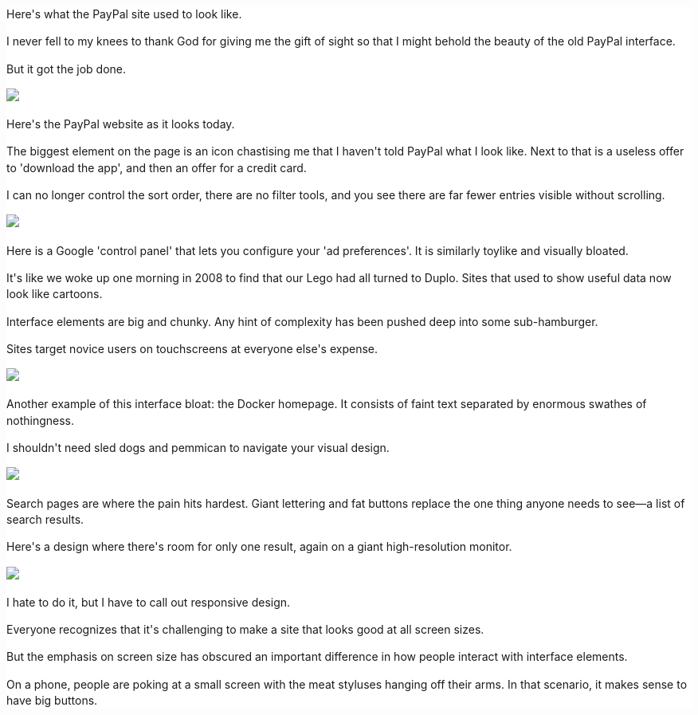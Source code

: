 Here's what the PayPal site used to look like.

I never fell to my knees to thank God for giving me the gift of sight so that I might behold the beauty of the old PayPal interface. 

But it got the job done.

[![](https://proxy-prod.omnivore-image-cache.app/0x0,sUZvIWbxeQCImfRAl12F6JPURySK5a4ae6xy0XmxGNec/https://static.pinboard.in/ob/thumbs/ob.093.thumb.png)](https://static.pinboard.in/ob/ob.093.jpg)

Here's the PayPal website as it looks today.

The biggest element on the page is an icon chastising me that I haven't told PayPal what I look like. Next to that is a useless offer to 'download the app', and then an offer for a credit card. 

I can no longer control the sort order, there are no filter tools, and you see there are far fewer entries visible without scrolling.

[![](https://proxy-prod.omnivore-image-cache.app/0x0,s5LB6PlzTeIPbwK8iJ8Gb76zZS-m8hsF0nCcaDejzSIg/https://static.pinboard.in/ob/thumbs/ob.095.thumb.png)](https://static.pinboard.in/ob/ob.095.jpg)

 Here is a Google 'control panel' that lets you configure your 'ad preferences'. It is similarly toylike and visually bloated.

It's like we woke up one morning in 2008 to find that our Lego had all turned to Duplo. Sites that used to show useful data now look like cartoons.

Interface elements are big and chunky. Any hint of complexity has been pushed deep into some sub-hamburger. 

Sites target novice users on touchscreens at everyone else's expense.

[![](https://proxy-prod.omnivore-image-cache.app/0x0,syDm_LqFPxJxSD6EZ1RfTh4J7PY436_Oi0yIXoC7f3s0/https://static.pinboard.in/ob/thumbs/ob.096.thumb.png)](https://static.pinboard.in/ob/ob.096.jpg)

 Another example of this interface bloat: the Docker homepage. It consists of faint text separated by enormous swathes of nothingness. 

I shouldn't need sled dogs and pemmican to navigate your visual design.

[![](https://proxy-prod.omnivore-image-cache.app/0x0,sCLHYIUKfpRUpGLy_hv_EFZk-AV0uZ8ohBdxwiQIH3Cs/https://static.pinboard.in/ob/thumbs/ob.097.thumb.png)](https://static.pinboard.in/ob/ob.097.jpg)

 Search pages are where the pain hits hardest. Giant lettering and fat buttons replace the one thing anyone needs to see—a list of search results.

Here's a design where there's room for only one result, again on a giant high-resolution monitor.

[![](https://proxy-prod.omnivore-image-cache.app/0x0,sUtH4eSUhDhWbsq_QnJXF3jp4zj0EVEVXy8BZnAy7Ohc/https://static.pinboard.in/ob/thumbs/ob.098.thumb.png)](https://static.pinboard.in/ob/ob.098.jpg)

I hate to do it, but I have to call out responsive design. 

Everyone recognizes that it's challenging to make a site that looks good at all screen sizes. 

But the emphasis on screen size has obscured an important difference in how people interact with interface elements. 

On a phone, people are poking at a small screen with the meat styluses hanging off their arms. In that scenario, it makes sense to have big buttons.
